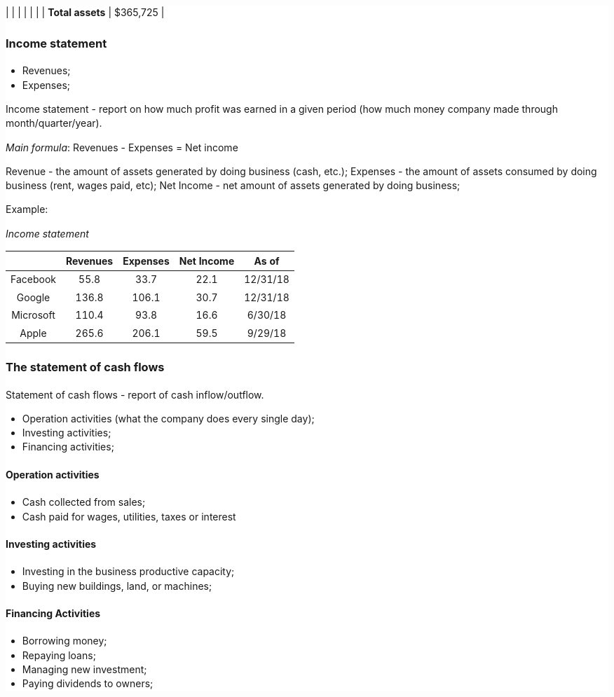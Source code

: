 | 	                            |                     |
| 	                            |                     |
| **Total assets**              | $365,725            |


### Income statement

- Revenues;
- Expenses;

Income statement - report on how much profit was earned in a given period (how much money company made through month/quarter/year).

_Main formula_: Revenues - Expenses = Net income

Revenue - the amount of assets generated by doing business (cash, etc.);
Expenses - the amount of assets consumed by doing business (rent, wages paid, etc);
Net Income - net amount of assets generated by doing business;

Example:

_Income statement_

|           | Revenues  | Expenses | Net Income | As of      |
|:---------:|:---------:|:--------:|:----------:|:----------:|
| Facebook  | 55.8      | 33.7     | 22.1       | 12/31/18   |
| Google    | 136.8     | 106.1    | 30.7       | 12/31/18   |
| Microsoft | 110.4     | 93.8     | 16.6       | 6/30/18    |
| Apple     | 265.6     | 206.1    | 59.5       | 9/29/18    |

### The statement of cash flows

Statement of cash flows - report of cash inflow/outflow.

- Operation activities (what the company does every single day);
- Investing activities;
- Financing activities;

#### Operation activities

- Cash collected from sales;
- Cash paid for wages, utilities, taxes or interest

#### Investing activities

- Investing in the business productive capacity;
- Buying new buildings, land, or machines;

#### Financing Activities

- Borrowing money;
- Repaying loans;
- Managing new investment;
- Paying dividends to owners;
